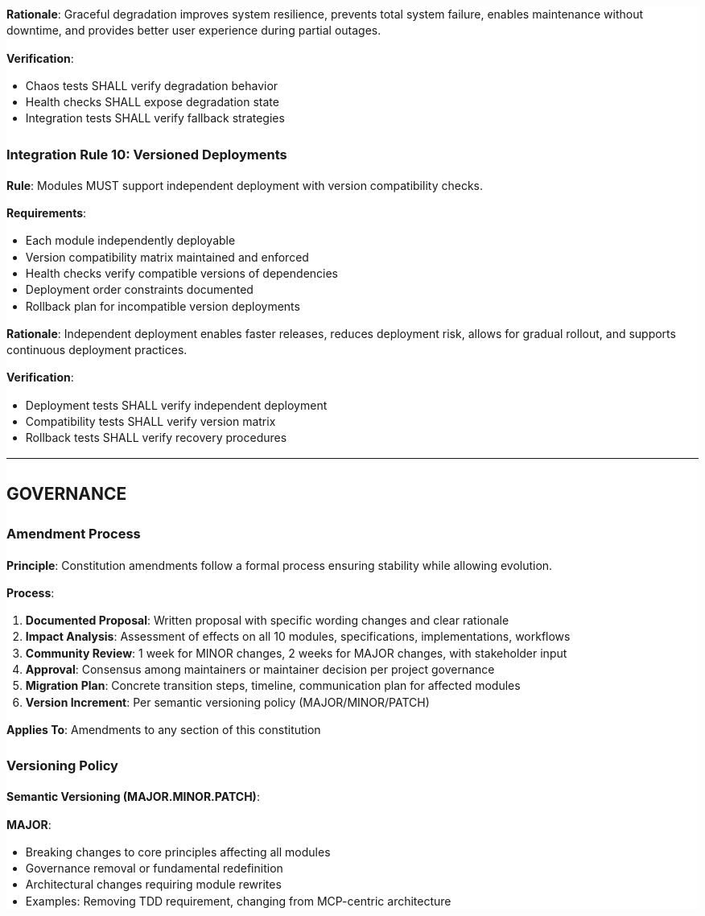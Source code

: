 **Rationale**: Graceful degradation improves system resilience, prevents total system failure, enables maintenance without downtime, and provides better user experience during partial outages.

**Verification**:
- Chaos tests SHALL verify degradation behavior
- Health checks SHALL expose degradation state
- Integration tests SHALL verify fallback strategies

### Integration Rule 10: Versioned Deployments

**Rule**: Modules MUST support independent deployment with version compatibility checks.

**Requirements**:
- Each module independently deployable
- Version compatibility matrix maintained and enforced
- Health checks verify compatible versions of dependencies
- Deployment order constraints documented
- Rollback plan for incompatible version deployments

**Rationale**: Independent deployment enables faster releases, reduces deployment risk, allows for gradual rollout, and supports continuous deployment practices.

**Verification**:
- Deployment tests SHALL verify independent deployment
- Compatibility tests SHALL verify version matrix
- Rollback tests SHALL verify recovery procedures

---

## GOVERNANCE

### Amendment Process

**Principle**: Constitution amendments follow a formal process ensuring stability while allowing evolution.

**Process**:
1. **Documented Proposal**: Written proposal with specific wording changes and clear rationale
2. **Impact Analysis**: Assessment of effects on all 10 modules, specifications, implementations, workflows
3. **Community Review**: 1 week for MINOR changes, 2 weeks for MAJOR changes, with stakeholder input
4. **Approval**: Consensus among maintainers or maintainer decision per project governance
5. **Migration Plan**: Concrete transition steps, timeline, communication plan for affected modules
6. **Version Increment**: Per semantic versioning policy (MAJOR/MINOR/PATCH)

**Applies To**: Amendments to any section of this constitution

### Versioning Policy

**Semantic Versioning (MAJOR.MINOR.PATCH)**:

**MAJOR**:
- Breaking changes to core principles affecting all modules
- Governance removal or fundamental redefinition
- Architectural changes requiring module rewrites
- Examples: Removing TDD requirement, changing from MCP-centric architecture
